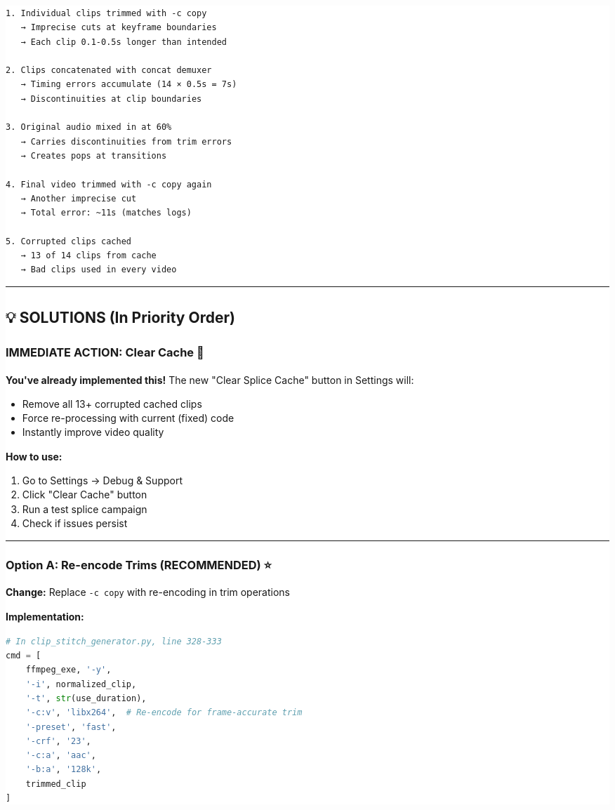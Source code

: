 ```
1. Individual clips trimmed with -c copy
   → Imprecise cuts at keyframe boundaries
   → Each clip 0.1-0.5s longer than intended

2. Clips concatenated with concat demuxer
   → Timing errors accumulate (14 × 0.5s = 7s)
   → Discontinuities at clip boundaries

3. Original audio mixed in at 60%
   → Carries discontinuities from trim errors
   → Creates pops at transitions

4. Final video trimmed with -c copy again
   → Another imprecise cut
   → Total error: ~11s (matches logs)

5. Corrupted clips cached
   → 13 of 14 clips from cache
   → Bad clips used in every video
```

---

## 💡 **SOLUTIONS (In Priority Order)**

### **IMMEDIATE ACTION: Clear Cache** 🚨

**You've already implemented this!** The new "Clear Splice Cache" button in Settings will:
- Remove all 13+ corrupted cached clips
- Force re-processing with current (fixed) code
- Instantly improve video quality

**How to use:**
1. Go to Settings → Debug & Support
2. Click "Clear Cache" button
3. Run a test splice campaign
4. Check if issues persist

---

### **Option A: Re-encode Trims (RECOMMENDED)** ⭐

**Change:** Replace `-c copy` with re-encoding in trim operations

**Implementation:**
```python
# In clip_stitch_generator.py, line 328-333
cmd = [
    ffmpeg_exe, '-y',
    '-i', normalized_clip,
    '-t', str(use_duration),
    '-c:v', 'libx264',  # Re-encode for frame-accurate trim
    '-preset', 'fast',
    '-crf', '23',
    '-c:a', 'aac',
    '-b:a', '128k',
    trimmed_clip
]
```
